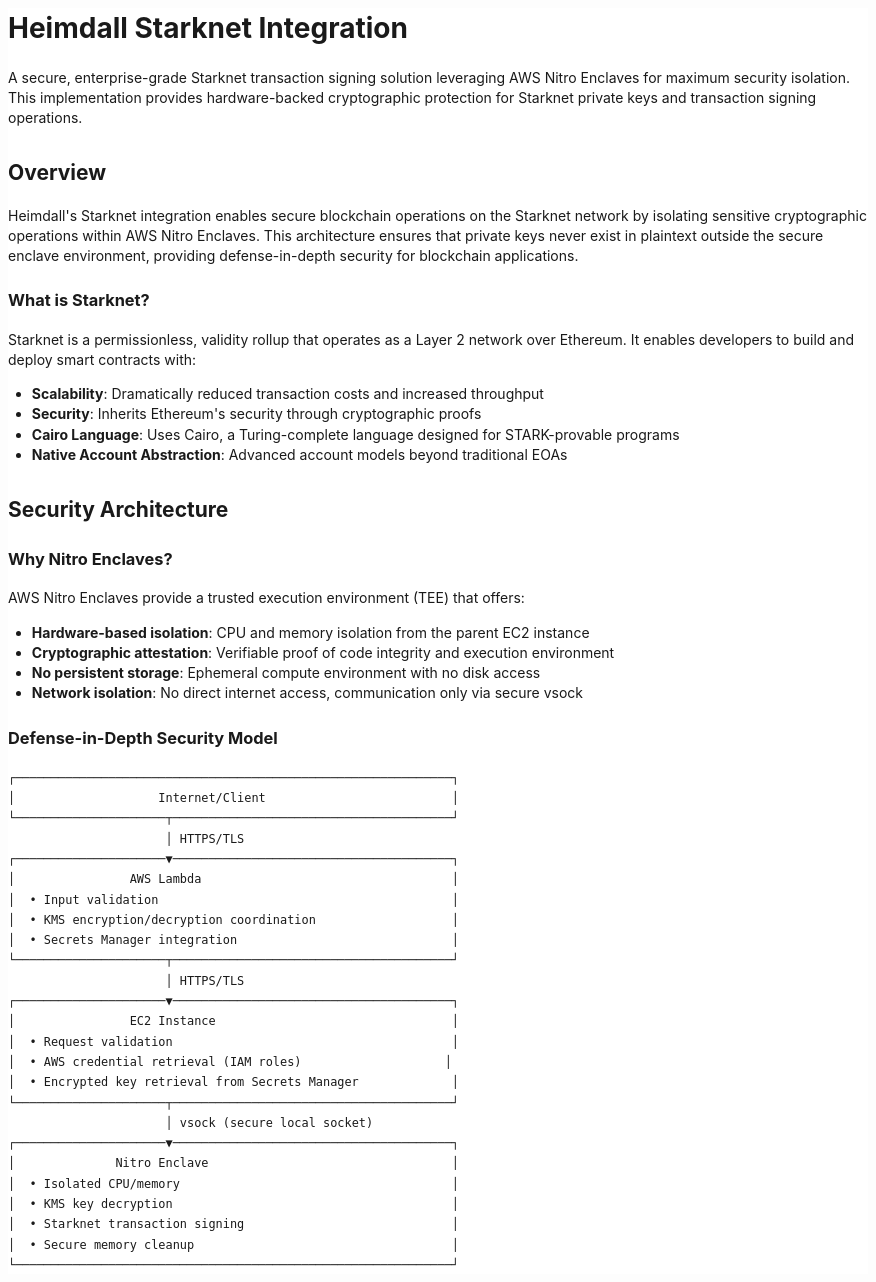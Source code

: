 # Heimdall Starknet Integration

A secure, enterprise-grade Starknet transaction signing solution leveraging AWS Nitro Enclaves for maximum security isolation. This implementation provides hardware-backed cryptographic protection for Starknet private keys and transaction signing operations.

## Overview

Heimdall's Starknet integration enables secure blockchain operations on the Starknet network by isolating sensitive cryptographic operations within AWS Nitro Enclaves. This architecture ensures that private keys never exist in plaintext outside the secure enclave environment, providing defense-in-depth security for blockchain applications.

### What is Starknet?

Starknet is a permissionless, validity rollup that operates as a Layer 2 network over Ethereum. It enables developers to build and deploy smart contracts with:

- **Scalability**: Dramatically reduced transaction costs and increased throughput
- **Security**: Inherits Ethereum's security through cryptographic proofs
- **Cairo Language**: Uses Cairo, a Turing-complete language designed for STARK-provable programs
- **Native Account Abstraction**: Advanced account models beyond traditional EOAs

## Security Architecture

### Why Nitro Enclaves?

AWS Nitro Enclaves provide a trusted execution environment (TEE) that offers:

- **Hardware-based isolation**: CPU and memory isolation from the parent EC2 instance
- **Cryptographic attestation**: Verifiable proof of code integrity and execution environment
- **No persistent storage**: Ephemeral compute environment with no disk access
- **Network isolation**: No direct internet access, communication only via secure vsock

### Defense-in-Depth Security Model

```
┌─────────────────────────────────────────────────────────────┐
│                    Internet/Client                          │
└─────────────────────┬───────────────────────────────────────┘
                      │ HTTPS/TLS
┌─────────────────────▼───────────────────────────────────────┐
│                AWS Lambda                                   │
│  • Input validation                                         │
│  • KMS encryption/decryption coordination                   │
│  • Secrets Manager integration                              │
└─────────────────────┬───────────────────────────────────────┘
                      │ HTTPS/TLS
┌─────────────────────▼───────────────────────────────────────┐
│                EC2 Instance                                 │
│  • Request validation                                       │
│  • AWS credential retrieval (IAM roles)                    │
│  • Encrypted key retrieval from Secrets Manager             │
└─────────────────────┬───────────────────────────────────────┘
                      │ vsock (secure local socket)
┌─────────────────────▼───────────────────────────────────────┐
│              Nitro Enclave                                  │
│  • Isolated CPU/memory                                      │
│  • KMS key decryption                                       │
│  • Starknet transaction signing                             │
│  • Secure memory cleanup                                    │
└─────────────────────────────────────────────────────────────┘
```
